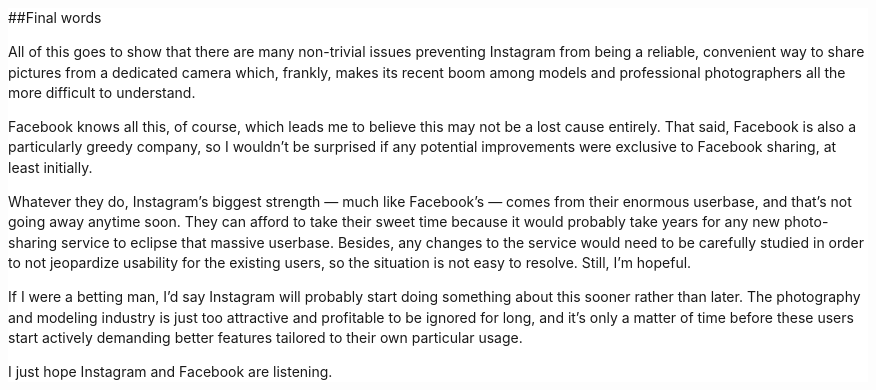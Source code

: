 
##Final words

All of this goes to show that there are many non-trivial issues preventing Instagram from being a reliable, convenient way to share pictures from a dedicated camera which, frankly, makes its recent boom among models and professional photographers all the more difficult to understand.

Facebook knows all this, of course, which leads me to believe this may not be a lost cause entirely. That said, Facebook is also a particularly greedy company, so I wouldn’t be surprised if any potential improvements were exclusive to Facebook sharing, at least initially.

Whatever they do, Instagram’s biggest strength — much like Facebook’s — comes from their enormous userbase, and that’s not going away anytime soon. They can afford to take their sweet time because it would probably take years for any new photo-sharing service to eclipse that massive userbase. Besides, any changes to the service would need to be carefully studied in order to not jeopardize usability for the existing users, so the situation is not easy to resolve. Still, I’m hopeful.

If I were a betting man, I’d say Instagram will probably start doing something about this sooner rather than later. The photography and modeling industry is just too attractive and profitable to be ignored for long, and it’s only a matter of time before these users start actively demanding better features tailored to their own particular usage.

I just hope Instagram and Facebook are listening.